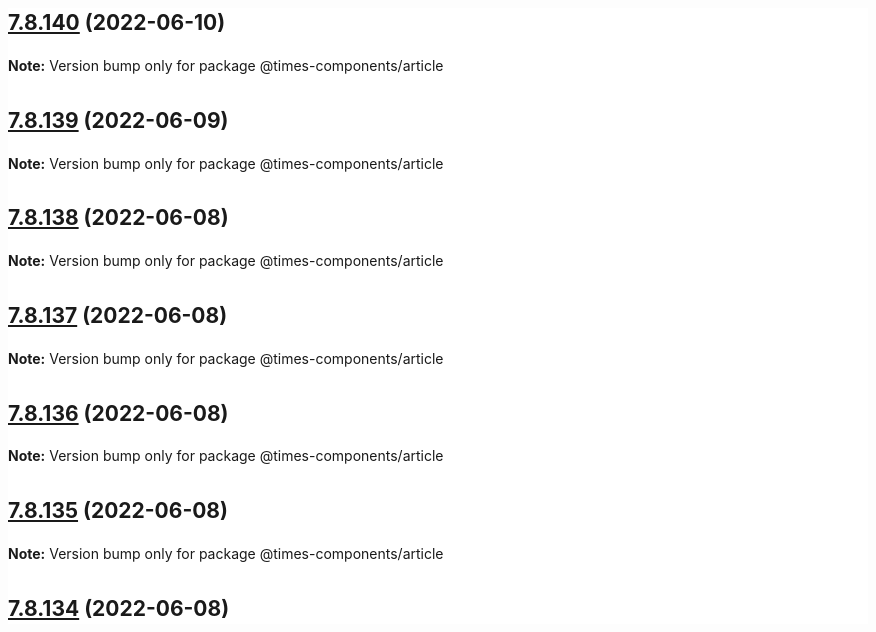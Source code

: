 ## [7.8.140](https://github.com/newsuk/times-components/compare/@times-components/article@7.8.139...@times-components/article@7.8.140) (2022-06-10)

**Note:** Version bump only for package @times-components/article





## [7.8.139](https://github.com/newsuk/times-components/compare/@times-components/article@7.8.138...@times-components/article@7.8.139) (2022-06-09)

**Note:** Version bump only for package @times-components/article





## [7.8.138](https://github.com/newsuk/times-components/compare/@times-components/article@7.8.137...@times-components/article@7.8.138) (2022-06-08)

**Note:** Version bump only for package @times-components/article





## [7.8.137](https://github.com/newsuk/times-components/compare/@times-components/article@7.8.136...@times-components/article@7.8.137) (2022-06-08)

**Note:** Version bump only for package @times-components/article





## [7.8.136](https://github.com/newsuk/times-components/compare/@times-components/article@7.8.135...@times-components/article@7.8.136) (2022-06-08)

**Note:** Version bump only for package @times-components/article





## [7.8.135](https://github.com/newsuk/times-components/compare/@times-components/article@7.8.134...@times-components/article@7.8.135) (2022-06-08)

**Note:** Version bump only for package @times-components/article





## [7.8.134](https://github.com/newsuk/times-components/compare/@times-components/article@7.8.133...@times-components/article@7.8.134) (2022-06-08)

